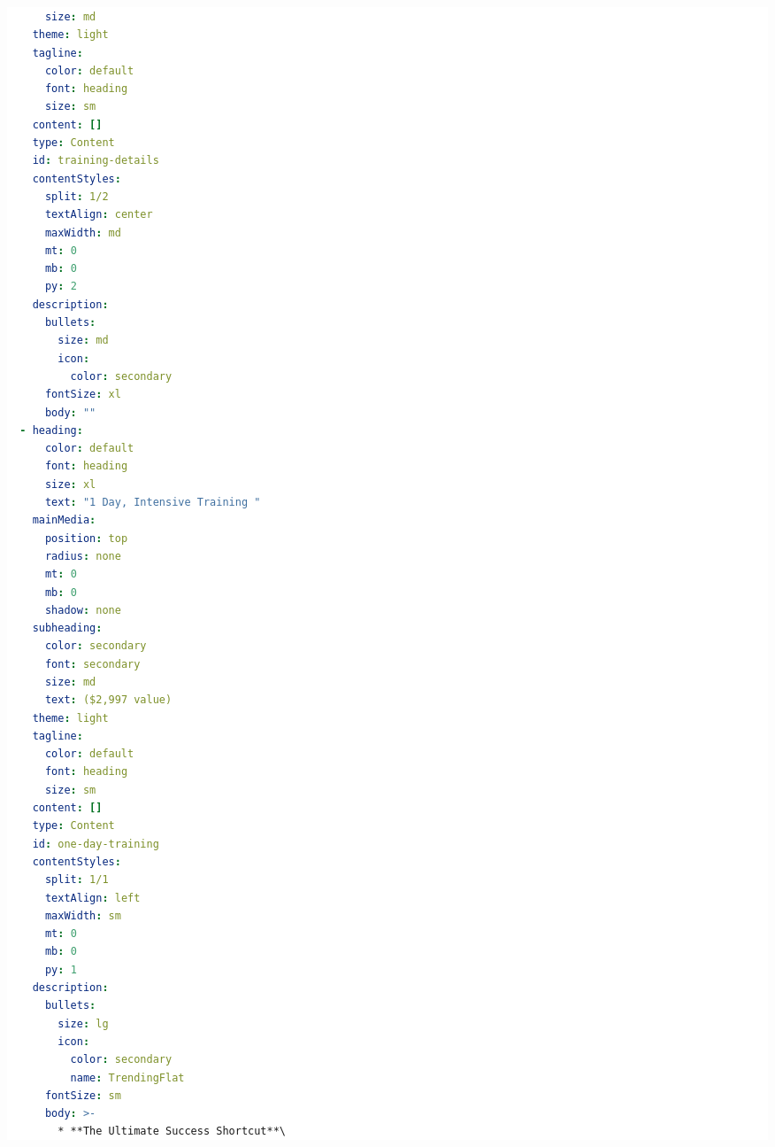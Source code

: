 ```yaml
      size: md
    theme: light
    tagline:
      color: default
      font: heading
      size: sm
    content: []
    type: Content
    id: training-details
    contentStyles:
      split: 1/2
      textAlign: center
      maxWidth: md
      mt: 0
      mb: 0
      py: 2
    description:
      bullets:
        size: md
        icon:
          color: secondary
      fontSize: xl
      body: ""
  - heading:
      color: default
      font: heading
      size: xl
      text: "1 Day, Intensive Training "
    mainMedia:
      position: top
      radius: none
      mt: 0
      mb: 0
      shadow: none
    subheading:
      color: secondary
      font: secondary
      size: md
      text: ($2,997 value)
    theme: light
    tagline:
      color: default
      font: heading
      size: sm
    content: []
    type: Content
    id: one-day-training
    contentStyles:
      split: 1/1
      textAlign: left
      maxWidth: sm
      mt: 0
      mb: 0
      py: 1
    description:
      bullets:
        size: lg
        icon:
          color: secondary
          name: TrendingFlat
      fontSize: sm
      body: >-
        * **The Ultimate Success Shortcut**\
```